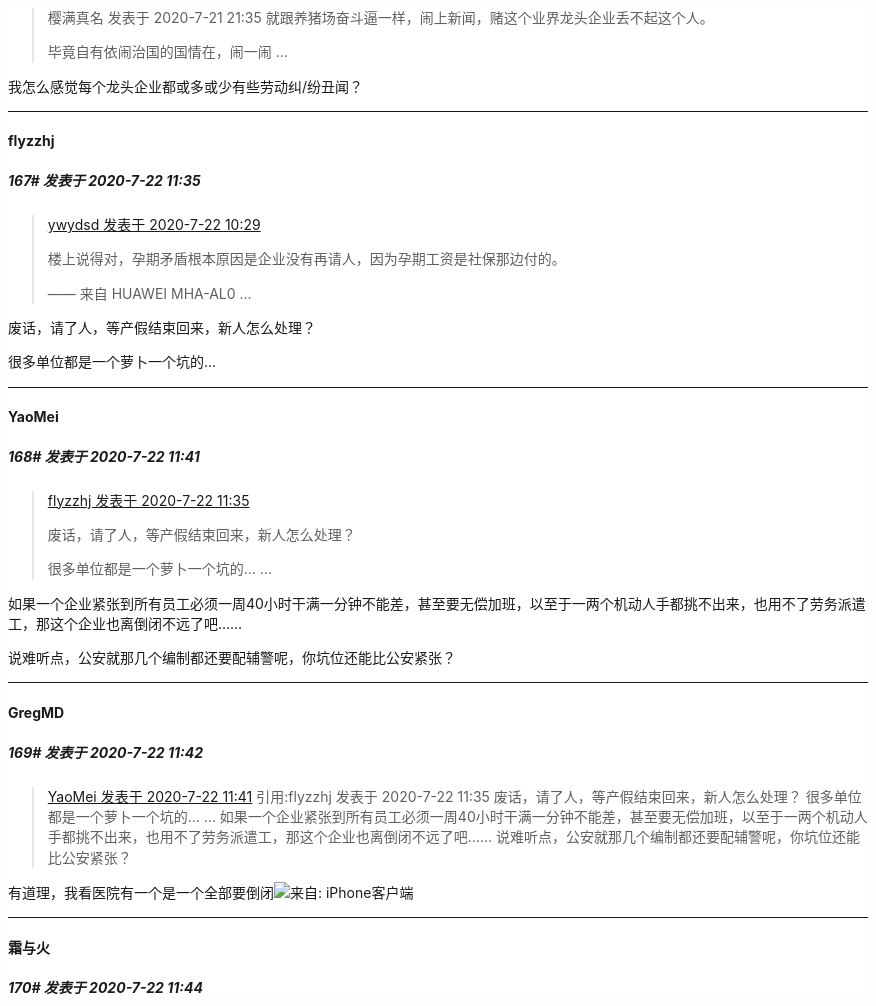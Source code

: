 
<blockquote>樱满真名 发表于 2020-7-21 21:35
就跟养猪场奋斗逼一样，闹上新闻，赌这个业界龙头企业丢不起这个人。


毕竟自有依闹治国的国情在，闹一闹 ...</blockquote>

我怎么感觉每个龙头企业都或多或少有些劳动纠/纷丑闻？


-----

####  flyzzhj  
##### 167#       发表于 2020-7-22 11:35


<blockquote><a href="httphttps://bbs.saraba1st.com/2b/forum.php?mod=redirect&amp;goto=findpost&amp;pid=48181252&amp;ptid=1950442" target="_blank">ywydsd 发表于 2020-7-22 10:29</a>

楼上说得对，孕期矛盾根本原因是企业没有再请人，因为孕期工资是社保那边付的。


—— 来自 HUAWEI MHA-AL0 ...</blockquote>
废话，请了人，等产假结束回来，新人怎么处理？

很多单位都是一个萝卜一个坑的...


-----

####  YaoMei  
##### 168#       发表于 2020-7-22 11:41


<blockquote><a href="httphttps://bbs.saraba1st.com/2b/forum.php?mod=redirect&amp;goto=findpost&amp;pid=48181973&amp;ptid=1950442" target="_blank">flyzzhj 发表于 2020-7-22 11:35</a>

废话，请了人，等产假结束回来，新人怎么处理？

很多单位都是一个萝卜一个坑的... ...</blockquote>
如果一个企业紧张到所有员工必须一周40小时干满一分钟不能差，甚至要无偿加班，以至于一两个机动人手都挑不出来，也用不了劳务派遣工，那这个企业也离倒闭不远了吧……

说难听点，公安就那几个编制都还要配辅警呢，你坑位还能比公安紧张？


-----

####  GregMD  
##### 169#       发表于 2020-7-22 11:42


<blockquote><a href="httphttps://bbs.saraba1st.com/2b/forum.php?mod=redirect&amp;goto=findpost&amp;pid=48182043&amp;ptid=1950442" target="_blank"> YaoMei 发表于 2020-7-22 11:41</a> 引用:flyzzhj 发表于 2020-7-22 11:35 废话，请了人，等产假结束回来，新人怎么处理？ 很多单位都是一个萝卜一个坑的... ... 如果一个企业紧张到所有员工必须一周40小时干满一分钟不能差，甚至要无偿加班，以至于一两个机动人手都挑不出来，也用不了劳务派遣工，那这个企业也离倒闭不远了吧…… 说难听点，公安就那几个编制都还要配辅警呢，你坑位还能比公安紧张？ </blockquote>
有道理，我看医院有一个是一个全部要倒闭<img src="https://static.saraba1st.com/image/smiley/face2017/002.png" referrerpolicy="no-referrer">来自: iPhone客户端


-----

####  霜与火  
##### 170#       发表于 2020-7-22 11:44
